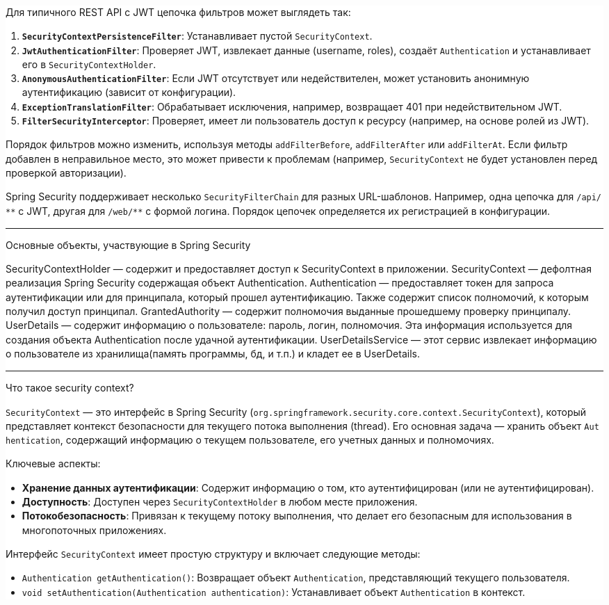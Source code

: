 
Для типичного REST API с JWT цепочка фильтров может выглядеть так:

1. **`SecurityContextPersistenceFilter`**: Устанавливает пустой `SecurityContext`.
2. **`JwtAuthenticationFilter`**: Проверяет JWT, извлекает данные (username, roles), создаёт `Authentication` и устанавливает его в `SecurityContextHolder`.
3. **`AnonymousAuthenticationFilter`**: Если JWT отсутствует или недействителен, может установить анонимную аутентификацию (зависит от конфигурации).
4. **`ExceptionTranslationFilter`**: Обрабатывает исключения, например, возвращает 401 при недействительном JWT.
5. **`FilterSecurityInterceptor`**: Проверяет, имеет ли пользователь доступ к ресурсу (например, на основе ролей из JWT).


Порядок фильтров можно изменить, используя методы `addFilterBefore`, `addFilterAfter` или `addFilterAt`. 
Если фильтр добавлен в неправильное место, это может привести к проблемам (например, `SecurityContext` не будет установлен перед проверкой авторизации).

Spring Security поддерживает несколько `SecurityFilterChain` для разных URL-шаблонов. Например, одна цепочка для `/api/**` с JWT, другая для `/web/**` с формой логина. 
Порядок цепочек определяется их регистрацией в конфигурации.


-----------------------------------------------------------------------------------------------------------------

Основные объекты, участвующие в Spring Security

SecurityContextHolder — содержит и предоставляет доступ к SecurityContext в приложении.
SecurityContext — дефолтная реализация Spring Security содержащая объект Authentication.
Authentication — предоставляет токен для запроса аутентификации или для принципала, который прошел аутентификацию. Также содержит список полномочий, к которым получил доступ принципал.
GrantedAuthority — содержит полномочия выданные прошедшему проверку принципалу.
UserDetails — содержит информацию о пользователе: пароль, логин, полномочия. Эта информация используется для создания объекта Authentication после удачной аутентификации.
UserDetailsService — этот сервис извлекает информацию о пользователе из хранилища(память программы, бд, и т.п.) и кладет ее в UserDetails.

--------------------------------------------------------------------------------------------------------------------

Что такое security context?

`SecurityContext` — это интерфейс в Spring Security (`org.springframework.security.core.context.SecurityContext`), который представляет контекст безопасности для текущего потока выполнения (thread). Его основная задача — хранить объект `Authentication`, содержащий информацию о текущем пользователе, его учетных данных и полномочиях.

Ключевые аспекты:
- **Хранение данных аутентификации**: Содержит информацию о том, кто аутентифицирован (или не аутентифицирован).
- **Доступность**: Доступен через `SecurityContextHolder` в любом месте приложения.
- **Потокобезопасность**: Привязан к текущему потоку выполнения, что делает его безопасным для использования в многопоточных приложениях.


Интерфейс `SecurityContext` имеет простую структуру и включает следующие методы:
- `Authentication getAuthentication()`: Возвращает объект `Authentication`, представляющий текущего пользователя.
- `void setAuthentication(Authentication authentication)`: Устанавливает объект `Authentication` в контекст.
